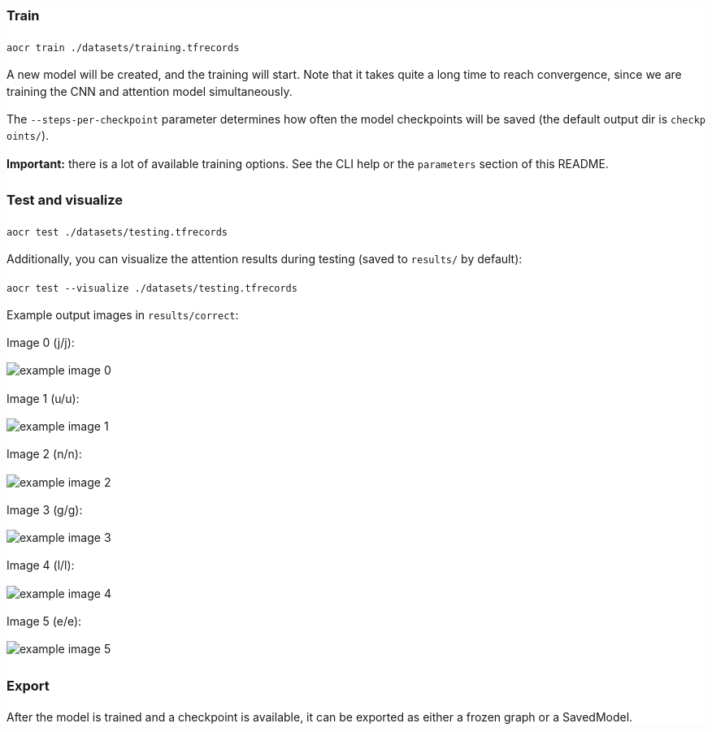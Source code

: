 ### Train

```
aocr train ./datasets/training.tfrecords
```

A new model will be created, and the training will start. Note that it takes quite a long time to reach convergence, since we are training the CNN and attention model simultaneously.

The `--steps-per-checkpoint` parameter determines how often the model checkpoints will be saved (the default output dir is `checkpoints/`).

**Important:** there is a lot of available training options. See the CLI help or the `parameters` section of this README.

### Test and visualize

```
aocr test ./datasets/testing.tfrecords
```

Additionally, you can visualize the attention results during testing (saved to `results/` by default):

```
aocr test --visualize ./datasets/testing.tfrecords
```

Example output images in `results/correct`:

Image 0 (j/j):

![example image 0](http://cs.cmu.edu/~yuntiand/2evaluation_data_icdar13_images_word_370.png/image_0.jpg)

Image 1 (u/u):

![example image 1](http://cs.cmu.edu/~yuntiand/2evaluation_data_icdar13_images_word_370.png/image_1.jpg)

Image 2 (n/n):

![example image 2](http://cs.cmu.edu/~yuntiand/2evaluation_data_icdar13_images_word_370.png/image_2.jpg)

Image 3 (g/g):

![example image 3](http://cs.cmu.edu/~yuntiand/2evaluation_data_icdar13_images_word_370.png/image_3.jpg)

Image 4 (l/l):

![example image 4](http://cs.cmu.edu/~yuntiand/2evaluation_data_icdar13_images_word_370.png/image_4.jpg)

Image 5 (e/e):

![example image 5](http://cs.cmu.edu/~yuntiand/2evaluation_data_icdar13_images_word_370.png/image_5.jpg)

### Export

After the model is trained and a checkpoint is available, it can be exported as either a frozen graph or a SavedModel.
